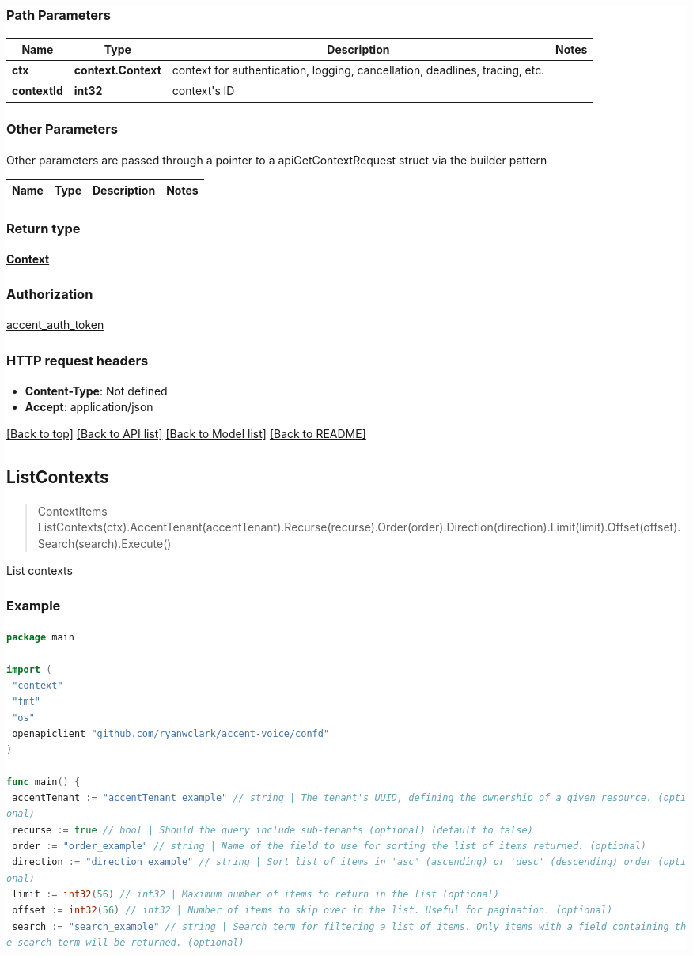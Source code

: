 ### Path Parameters

Name | Type | Description  | Notes
------------- | ------------- | ------------- | -------------
**ctx** | **context.Context** | context for authentication, logging, cancellation, deadlines, tracing, etc.
**contextId** | **int32** | context&#39;s ID |

### Other Parameters

Other parameters are passed through a pointer to a apiGetContextRequest struct via the builder pattern

Name | Type | Description  | Notes
------------- | ------------- | ------------- | -------------

### Return type

[**Context**](Context.md)

### Authorization

[accent_auth_token](../README.md#accent_auth_token)

### HTTP request headers

- **Content-Type**: Not defined
- **Accept**: application/json

[[Back to top]](#) [[Back to API list]](../README.md#documentation-for-api-endpoints)
[[Back to Model list]](../README.md#documentation-for-models)
[[Back to README]](../README.md)

## ListContexts

> ContextItems ListContexts(ctx).AccentTenant(accentTenant).Recurse(recurse).Order(order).Direction(direction).Limit(limit).Offset(offset).Search(search).Execute()

List contexts

### Example

```go
package main

import (
 "context"
 "fmt"
 "os"
 openapiclient "github.com/ryanwclark/accent-voice/confd"
)

func main() {
 accentTenant := "accentTenant_example" // string | The tenant's UUID, defining the ownership of a given resource. (optional)
 recurse := true // bool | Should the query include sub-tenants (optional) (default to false)
 order := "order_example" // string | Name of the field to use for sorting the list of items returned. (optional)
 direction := "direction_example" // string | Sort list of items in 'asc' (ascending) or 'desc' (descending) order (optional)
 limit := int32(56) // int32 | Maximum number of items to return in the list (optional)
 offset := int32(56) // int32 | Number of items to skip over in the list. Useful for pagination. (optional)
 search := "search_example" // string | Search term for filtering a list of items. Only items with a field containing the search term will be returned. (optional)

```